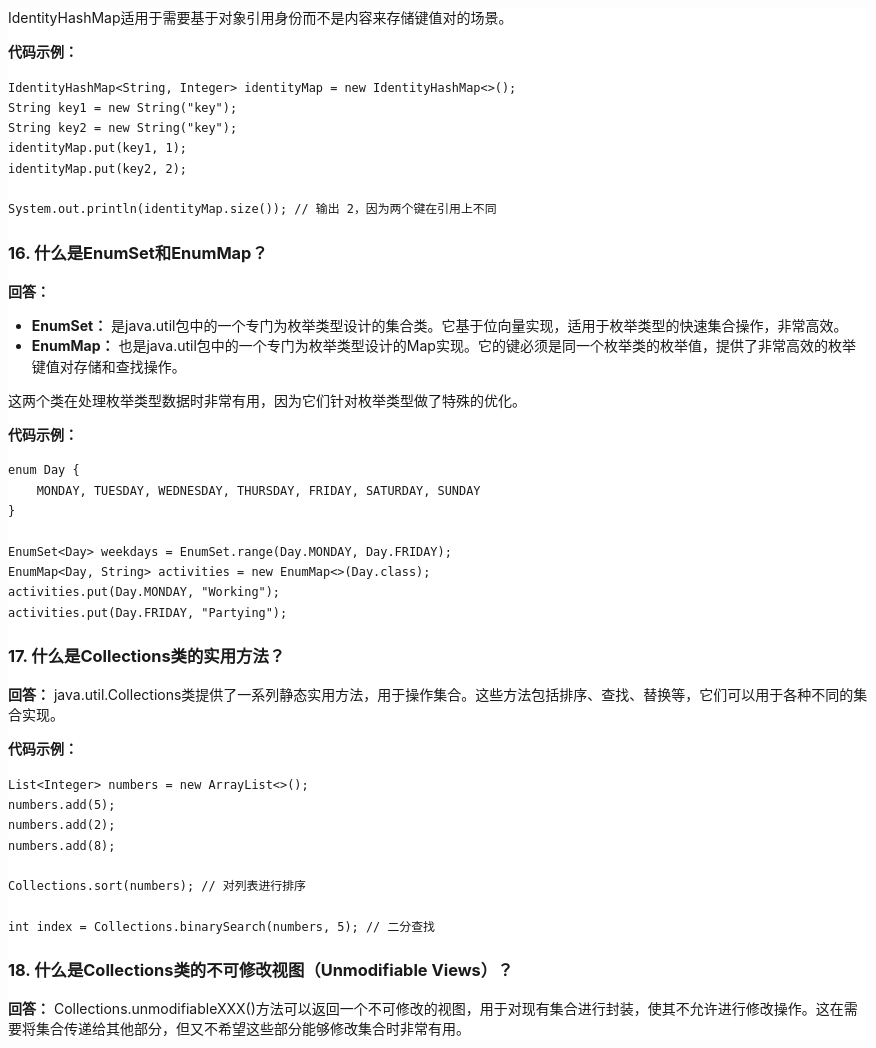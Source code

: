 IdentityHashMap适用于需要基于对象引用身份而不是内容来存储键值对的场景。

**代码示例：**
```
IdentityHashMap<String, Integer> identityMap = new IdentityHashMap<>();
String key1 = new String("key");
String key2 = new String("key");
identityMap.put(key1, 1);
identityMap.put(key2, 2);

System.out.println(identityMap.size()); // 输出 2，因为两个键在引用上不同
```

### 16. 什么是EnumSet和EnumMap？

**回答：**
- **EnumSet：** 是java.util包中的一个专门为枚举类型设计的集合类。它基于位向量实现，适用于枚举类型的快速集合操作，非常高效。
- **EnumMap：** 也是java.util包中的一个专门为枚举类型设计的Map实现。它的键必须是同一个枚举类的枚举值，提供了非常高效的枚举键值对存储和查找操作。

这两个类在处理枚举类型数据时非常有用，因为它们针对枚举类型做了特殊的优化。

**代码示例：**
```
enum Day {
    MONDAY, TUESDAY, WEDNESDAY, THURSDAY, FRIDAY, SATURDAY, SUNDAY
}

EnumSet<Day> weekdays = EnumSet.range(Day.MONDAY, Day.FRIDAY);
EnumMap<Day, String> activities = new EnumMap<>(Day.class);
activities.put(Day.MONDAY, "Working");
activities.put(Day.FRIDAY, "Partying");
```

### 17. 什么是Collections类的实用方法？

**回答：**
java.util.Collections类提供了一系列静态实用方法，用于操作集合。这些方法包括排序、查找、替换等，它们可以用于各种不同的集合实现。

**代码示例：**
```
List<Integer> numbers = new ArrayList<>();
numbers.add(5);
numbers.add(2);
numbers.add(8);

Collections.sort(numbers); // 对列表进行排序

int index = Collections.binarySearch(numbers, 5); // 二分查找
```

### 18. 什么是Collections类的不可修改视图（Unmodifiable Views）？

**回答：**
Collections.unmodifiableXXX()方法可以返回一个不可修改的视图，用于对现有集合进行封装，使其不允许进行修改操作。这在需要将集合传递给其他部分，但又不希望这些部分能够修改集合时非常有用。
